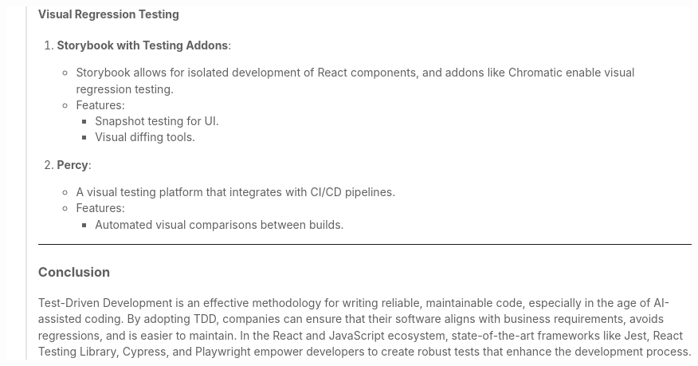 > #### **Visual Regression Testing**
> 
> 1. **Storybook with Testing Addons**:
>     
>     - Storybook allows for isolated development of React components, and addons like Chromatic enable visual regression testing.
>     - Features:
>         - Snapshot testing for UI.
>         - Visual diffing tools.
> 2. **Percy**:
>     
>     - A visual testing platform that integrates with CI/CD pipelines.
>     - Features:
>         - Automated visual comparisons between builds.
> 
> ---
> 
> ### **Conclusion**
> 
> Test-Driven Development is an effective methodology for writing reliable, maintainable code, especially in the age of AI-assisted coding. By adopting TDD, companies can ensure that their software aligns with business requirements, avoids regressions, and is easier to maintain. In the React and JavaScript ecosystem, state-of-the-art frameworks like Jest, React Testing Library, Cypress, and Playwright empower developers to create robust tests that enhance the development process.